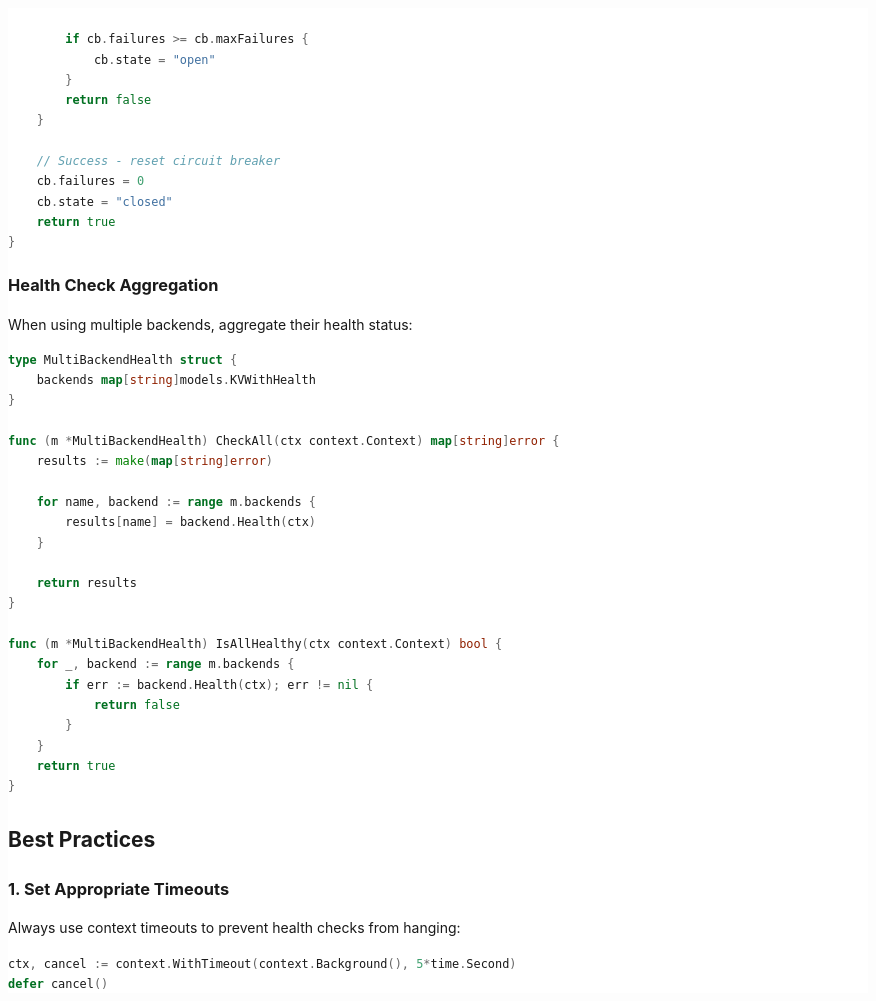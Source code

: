 ```go
        
        if cb.failures >= cb.maxFailures {
            cb.state = "open"
        }
        return false
    }
    
    // Success - reset circuit breaker
    cb.failures = 0
    cb.state = "closed"
    return true
}
```

### Health Check Aggregation

When using multiple backends, aggregate their health status:

```go
type MultiBackendHealth struct {
    backends map[string]models.KVWithHealth
}

func (m *MultiBackendHealth) CheckAll(ctx context.Context) map[string]error {
    results := make(map[string]error)
    
    for name, backend := range m.backends {
        results[name] = backend.Health(ctx)
    }
    
    return results
}

func (m *MultiBackendHealth) IsAllHealthy(ctx context.Context) bool {
    for _, backend := range m.backends {
        if err := backend.Health(ctx); err != nil {
            return false
        }
    }
    return true
}
```

## Best Practices

### 1. Set Appropriate Timeouts
Always use context timeouts to prevent health checks from hanging:

```go
ctx, cancel := context.WithTimeout(context.Background(), 5*time.Second)
defer cancel()
```

